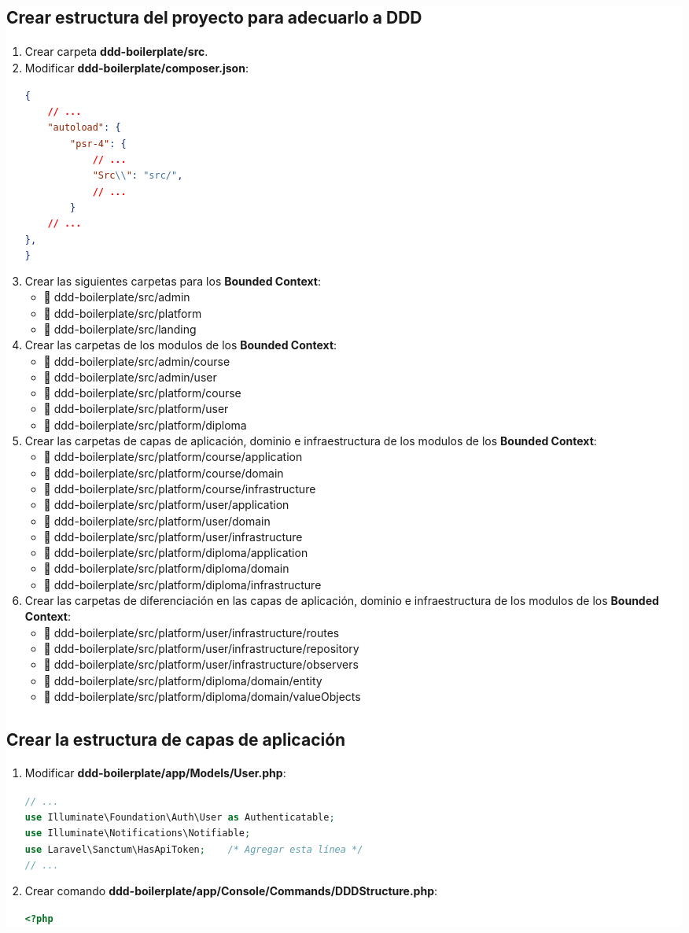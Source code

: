 ## Crear estructura del proyecto para adecuarlo a DDD
1. Crear carpeta **ddd-boilerplate/src**.
2. Modificar **ddd-boilerplate/composer.json**:
    ```json
    {
        // ...
        "autoload": {
            "psr-4": {
                // ...
                "Src\\": "src/",
                // ...
            }
        // ...
    },
    }
    ```
3. Crear las siguientes carpetas para los **Bounded Context**:
    + 📁 ddd-boilerplate/src/admin
    + 📁 ddd-boilerplate/src/platform
    + 📁 ddd-boilerplate/src/landing
4. Crear las carpetas de los modulos de los **Bounded Context**:
    + 📁 ddd-boilerplate/src/admin/course
    + 📁 ddd-boilerplate/src/admin/user
    + 📁 ddd-boilerplate/src/platform/course
    + 📁 ddd-boilerplate/src/platform/user
    + 📁 ddd-boilerplate/src/platform/diploma
5. Crear las carpetas de capas de aplicación, dominio e infraestructura de los modulos de los **Bounded Context**:
    + 📁 ddd-boilerplate/src/platform/course/application
    + 📁 ddd-boilerplate/src/platform/course/domain
    + 📁 ddd-boilerplate/src/platform/course/infrastructure
    + 📁 ddd-boilerplate/src/platform/user/application
    + 📁 ddd-boilerplate/src/platform/user/domain
    + 📁 ddd-boilerplate/src/platform/user/infrastructure
    + 📁 ddd-boilerplate/src/platform/diploma/application
    + 📁 ddd-boilerplate/src/platform/diploma/domain
    + 📁 ddd-boilerplate/src/platform/diploma/infrastructure
5. Crear las carpetas de diferenciación en las capas de aplicación, dominio e infraestructura de los modulos de los **Bounded Context**:
    + 📁 ddd-boilerplate/src/platform/user/infrastructure/routes
    + 📁 ddd-boilerplate/src/platform/user/infrastructure/repository
    + 📁 ddd-boilerplate/src/platform/user/infrastructure/observers
    + 📁 ddd-boilerplate/src/platform/diploma/domain/entity
    + 📁 ddd-boilerplate/src/platform/diploma/domain/valueObjects

## Crear la estructura de capas de aplicación
1. Modificar **ddd-boilerplate/app/Models/User.php**:
    ```php title="ddd-boilerplate/app/Models/User.php"
    // ...
    use Illuminate\Foundation\Auth\User as Authenticatable;
    use Illuminate\Notifications\Notifiable;
    use Laravel\Sanctum\HasApiToken;    /* Agregar esta línea */
    // ...
    ```
2. Crear comando **ddd-boilerplate/app/Console/Commands/DDDStructure.php**:
    ```php title="ddd-boilerplate/app/Console/Commands/DDDStructure.php"
    <?php
